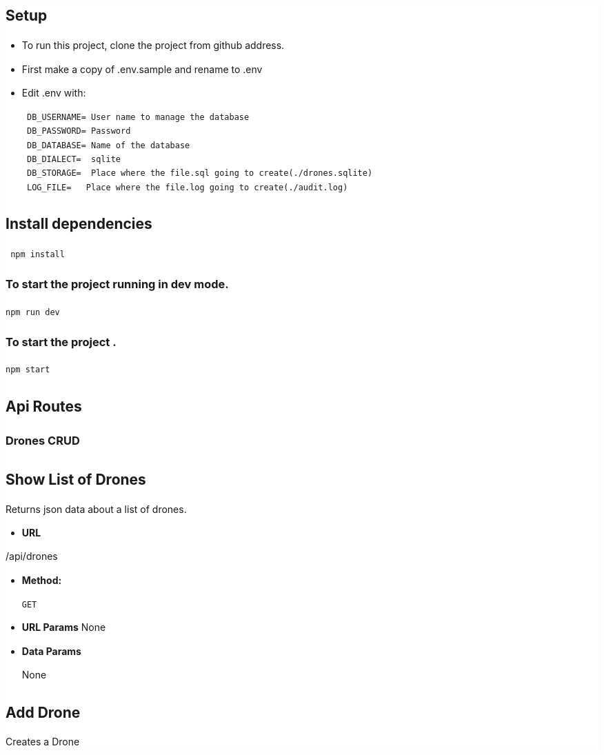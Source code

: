 ## Setup<a name = "setup"></a>
* To run this project, clone the project from github address.
* First make a copy of .env.sample and rename to .env
* Edit .env with:   

  ```
   DB_USERNAME= User name to manage the database
   DB_PASSWORD= Password
   DB_DATABASE= Name of the database
   DB_DIALECT=  sqlite
   DB_STORAGE=  Place where the file.sql going to create(./drones.sqlite)
   LOG_FILE=   Place where the file.log going to create(./audit.log)

  ```
## Install dependencies
```
 npm install

```
### To start the project running in dev mode.

```
npm run dev
```

### To start the project .

```
npm start
```

## Api Routes
### Drones CRUD
**Show List of Drones**
----
  Returns json data about a list of drones.

* **URL**

 /api/drones

* **Method:**

  `GET`
  
*  **URL Params**
  None

* **Data Params**

  None

**Add Drone**
----
  Creates a Drone

